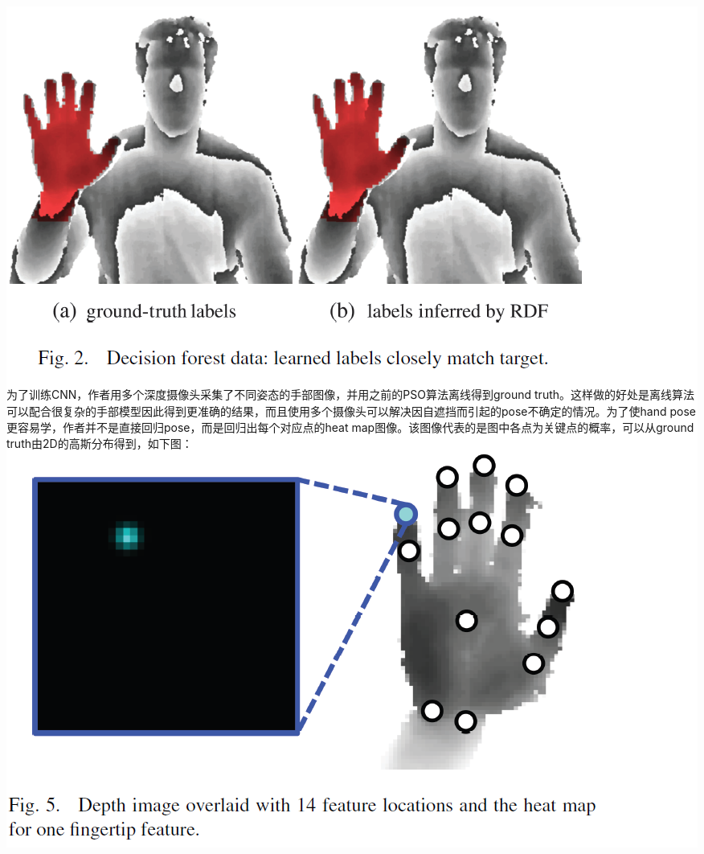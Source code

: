 ![分割结果](/img/hand-paper/hand-paper-tog1-rf.png)

为了训练CNN，作者用多个深度摄像头采集了不同姿态的手部图像，并用之前的PSO算法离线得到ground truth。这样做的好处是离线算法可以配合很复杂的手部模型因此得到更准确的结果，而且使用多个摄像头可以解决因自遮挡而引起的pose不确定的情况。为了使hand pose更容易学，作者并不是直接回归pose，而是回归出每个对应点的heat map图像。该图像代表的是图中各点为关键点的概率，可以从ground truth由2D的高斯分布得到，如下图：
![heat map](/img/hand-paper/hand-paper-tog1-heat-map.png)
